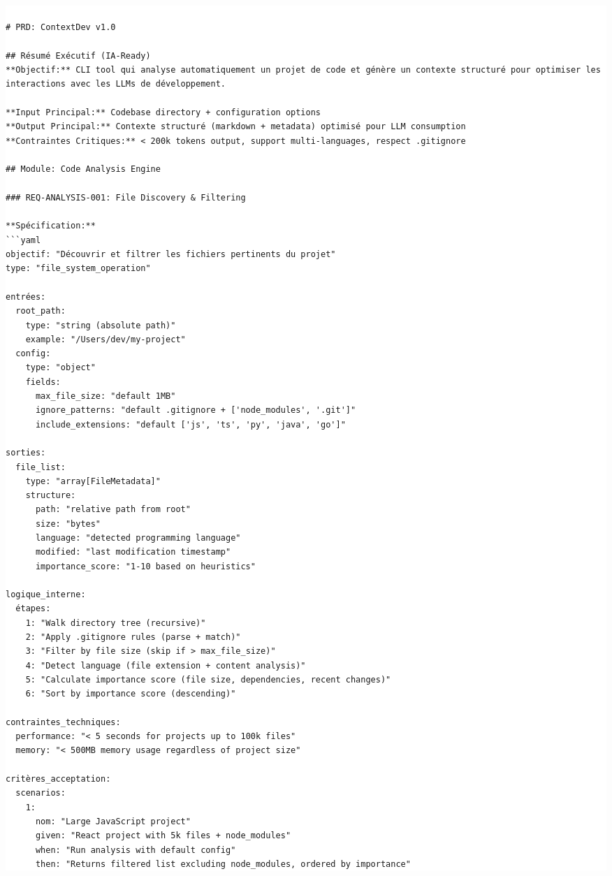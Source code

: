 ```

# PRD: ContextDev v1.0

## Résumé Exécutif (IA-Ready)
**Objectif:** CLI tool qui analyse automatiquement un projet de code et génère un contexte structuré pour optimiser les interactions avec les LLMs de développement.

**Input Principal:** Codebase directory + configuration options
**Output Principal:** Contexte structuré (markdown + metadata) optimisé pour LLM consumption
**Contraintes Critiques:** < 200k tokens output, support multi-languages, respect .gitignore

## Module: Code Analysis Engine

### REQ-ANALYSIS-001: File Discovery & Filtering

**Spécification:**
```yaml
objectif: "Découvrir et filtrer les fichiers pertinents du projet"
type: "file_system_operation"

entrées:
  root_path: 
    type: "string (absolute path)"
    example: "/Users/dev/my-project"
  config:
    type: "object"
    fields:
      max_file_size: "default 1MB"
      ignore_patterns: "default .gitignore + ['node_modules', '.git']"
      include_extensions: "default ['js', 'ts', 'py', 'java', 'go']"

sorties:
  file_list:
    type: "array[FileMetadata]"
    structure:
      path: "relative path from root"
      size: "bytes"
      language: "detected programming language"
      modified: "last modification timestamp"
      importance_score: "1-10 based on heuristics"

logique_interne:
  étapes:
    1: "Walk directory tree (recursive)"
    2: "Apply .gitignore rules (parse + match)"
    3: "Filter by file size (skip if > max_file_size)"
    4: "Detect language (file extension + content analysis)"
    5: "Calculate importance score (file size, dependencies, recent changes)"
    6: "Sort by importance score (descending)"

contraintes_techniques:
  performance: "< 5 seconds for projects up to 100k files"
  memory: "< 500MB memory usage regardless of project size"

critères_acceptation:
  scenarios:
    1:
      nom: "Large JavaScript project"
      given: "React project with 5k files + node_modules"
      when: "Run analysis with default config"
      then: "Returns filtered list excluding node_modules, ordered by importance"
```
